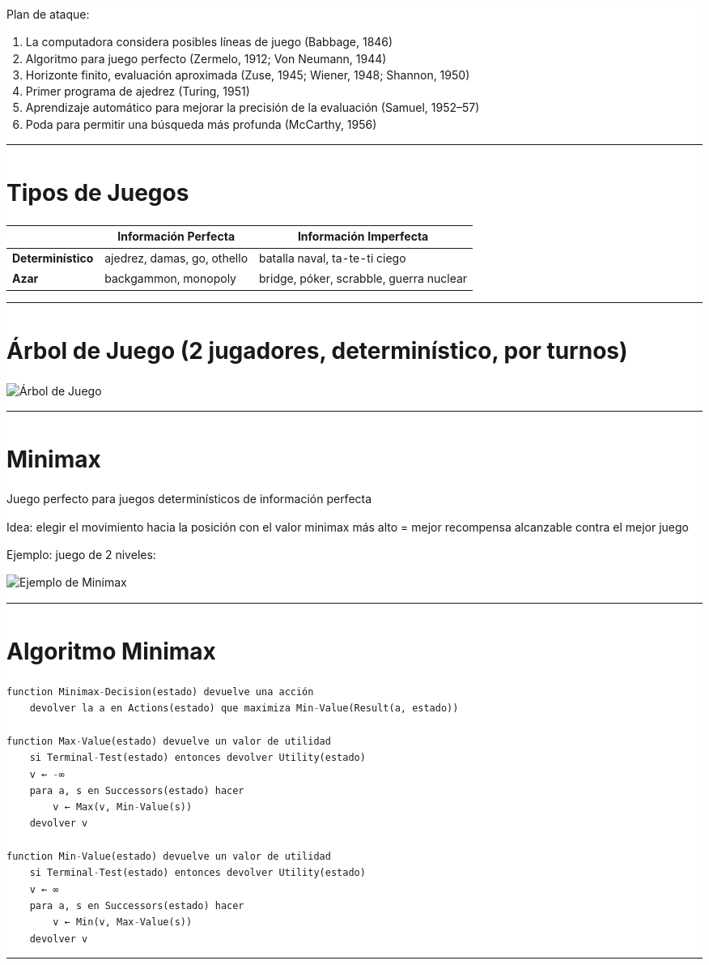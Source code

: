 Plan de ataque:
1. La computadora considera posibles líneas de juego (Babbage, 1846)
2. Algoritmo para juego perfecto (Zermelo, 1912; Von Neumann, 1944)
3. Horizonte finito, evaluación aproximada (Zuse, 1945; Wiener, 1948; Shannon, 1950)
4. Primer programa de ajedrez (Turing, 1951)
5. Aprendizaje automático para mejorar la precisión de la evaluación (Samuel, 1952–57)
6. Poda para permitir una búsqueda más profunda (McCarthy, 1956)

---

# Tipos de Juegos

|                     | Información Perfecta | Información Imperfecta |
|---------------------|---------------------|------------------------|
| **Determinístico**   | ajedrez, damas, go, othello | batalla naval, ta-te-ti ciego |
| **Azar**          | backgammon, monopoly | bridge, póker, scrabble, guerra nuclear |

---

# Árbol de Juego (2 jugadores, determinístico, por turnos)

![Árbol de Juego](https://mermaid.ink/img/pako:eNptkc1qwzAQhF9F7CmFvoDPgZCQQ3NoDm1CKZQ9yPLGFrEkI8mNQ8i7V7JCnNQVErszs_NjWbPUTLHkmZpqNAGGUL8ZLsAvwV1egArnsK5-kWIL72ggHiwah_UvfIBe5xZHsOTQANmReqOIvlGqGsVDQ2ONJ5IXMTSO9FTIxJKH3rh1AE9OKCIwyqLx4H6oVWz8sP1Mzpq7UiT7wQ15HCyedFhHdD_UKNtv6I0aRyUOx8Ql-92znmtecM3PhhqLs7LcF7-Tj_c8L9PBs9LWNxdLsSnzIi-KQk7fXu8zXjZ8wdMnGxXTK9QmPBGnnexOUJPbTJb-f-Pnda5fORvMQJr3LJunoJJfslTOd7JF9hW8ZmkwBHQ6TbZ4Xyx4Jh3aaa7DRJLOF5otL8nyjw?type=png)

---

# Minimax

Juego perfecto para juegos determinísticos de información perfecta

Idea: elegir el movimiento hacia la posición con el valor minimax más alto = mejor recompensa alcanzable contra el mejor juego

Ejemplo: juego de 2 niveles:

![Ejemplo de Minimax](https://mermaid.ink/img/pako:eNptkc1qwzAQhF9F7CmFvoDPgZCQQ3NoDm1CKZQ9yPLGFrEkI8mNQ8i7V7JCnNQVErszs_NjWbPUTLHkmZpqNAGGUL8ZLsAvwV1egArnsK5-kWIL72ggHiwah_UvfIBe5xZHsOTQANmReqOIvlGqGsVDQ2ONJ5IXMTSO9FTIxJKH3rh1AE9OKCIwyqLx4H6oVWz8sP1Mzpq7UiT7wQ15HCyedFhHdD_UKNtv6I0aRyUOx8Ql-92znmtecM3PhhqLs7LcF7-Tj_c8L9PBs9LWNxdLsSnzIi-KQk7fXu8zXjZ8wdMnGxXTK9QmPBGnnexOUJPbTJb-f-Pnda5fORvMQJr3LJunoJJfslTOd7JF9hW8ZmkwBHQ6TbZ4Xyx4Jh3aaa7DRJLOF5otL8nyjw?type=png)

---

# Algoritmo Minimax

```python
function Minimax-Decision(estado) devuelve una acción
    devolver la a en Actions(estado) que maximiza Min-Value(Result(a, estado))

function Max-Value(estado) devuelve un valor de utilidad
    si Terminal-Test(estado) entonces devolver Utility(estado)
    v ← -∞
    para a, s en Successors(estado) hacer
        v ← Max(v, Min-Value(s))
    devolver v

function Min-Value(estado) devuelve un valor de utilidad
    si Terminal-Test(estado) entonces devolver Utility(estado)
    v ← ∞
    para a, s en Successors(estado) hacer
        v ← Min(v, Max-Value(s))
    devolver v
```

---